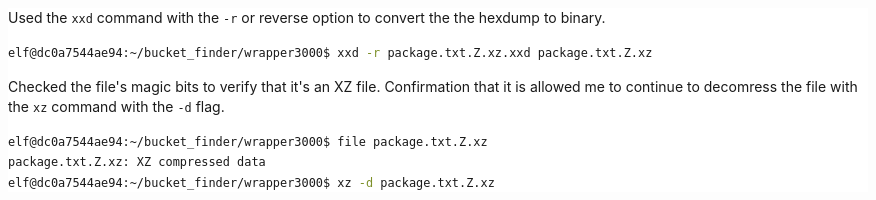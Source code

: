 Used the ```xxd``` command with the ```-r``` or reverse option to convert the the hexdump to binary.

```sh
elf@dc0a7544ae94:~/bucket_finder/wrapper3000$ xxd -r package.txt.Z.xz.xxd package.txt.Z.xz
```

Checked the file's magic bits to verify that it's an XZ file. Confirmation that it is allowed me to continue to decomress the file with the ```xz``` command with the ```-d``` flag.

```sh
elf@dc0a7544ae94:~/bucket_finder/wrapper3000$ file package.txt.Z.xz
package.txt.Z.xz: XZ compressed data
elf@dc0a7544ae94:~/bucket_finder/wrapper3000$ xz -d package.txt.Z.xz
```

